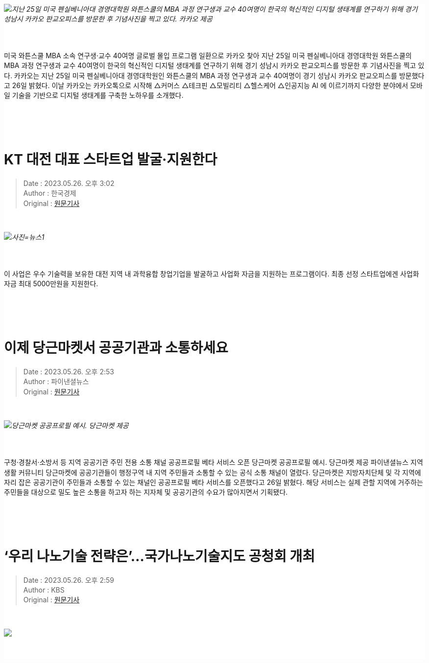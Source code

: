 <img src="https://imgnews.pstatic.net/image/014/2023/05/26/0005018603_001_20230526145404438.jpg?type=w647" id="img1"></img><em class="img_desc">지난 25일 미국 펜실베니아대 경영대학원 와튼스쿨의 MBA 과정 연구생과 교수 40여명이 한국의 혁신적인 디지털 생태계를 연구하기 위해 경기 성남시 카카오 판교오피스를 방문한 후 기념사진을 찍고 있다. 카카오 제공</em>  
<br/><br/>  
  
미국 와튼스쿨 MBA 소속 연구생·교수 40여명 글로벌 몰입 프로그램 일환으로 카카오 찾아 지난 25일 미국 펜실베니아대 경영대학원 와튼스쿨의 MBA 과정 연구생과 교수 40여명이 한국의 혁신적인 디지털 생태계를 연구하기 위해 경기 성남시 카카오 판교오피스를 방문한 후 기념사진을 찍고 있다.
카카오는 지난 25일 미국 펜실베니아대 경영대학원인 와튼스쿨의 MBA 과정 연구생과 교수 40여명이 경기 성남시 카카오 판교오피스를 방문했다고 26일 밝혔다.
이날 카카오는 카카오톡으로 시작해 △커머스 △테크핀 △모빌리티 △헬스케어 △인공지능 AI 에 이르기까지 다양한 분야에서 모바일 기술을 기반으로 디지털 생태계를 구축한 노하우를 소개했다.  
<br/><br/><br/>  

  
# KT 대전 대표 스타트업 발굴·지원한다  
  
> Date : 2023.05.26. 오후 3:02  
> Author : 한국경제  
> Original : [원문기사](https://n.news.naver.com/mnews/article/015/0004849401?sid=105)  
<br/>  
  
<img src="https://imgnews.pstatic.net/image/015/2023/05/26/0004849401_001_20230526150201025.jpg?type=w647" id="img1"></img><em class="img_desc">사진=뉴스1</em>  
<br/><br/>  
  
이 사업은 우수 기술력을 보유한 대전 지역 내 과학융합 창업기업을 발굴하고 사업화 자금을 지원하는 프로그램이다.
최종 선정 스타트업에겐 사업화 자금 최대 5000만원을 지원한다.  
<br/><br/><br/>  

  
# 이제 당근마켓서 공공기관과 소통하세요  
  
> Date : 2023.05.26. 오후 2:53  
> Author : 파이낸셜뉴스  
> Original : [원문기사](https://n.news.naver.com/mnews/article/014/0005018601?sid=105)  
<br/>  
  
<img src="https://imgnews.pstatic.net/image/014/2023/05/26/0005018601_001_20230526145302160.jpg?type=w647" id="img1"></img><em class="img_desc">당근마켓 공공프로필 예시. 당근마켓 제공</em>  
<br/><br/>  
  
구청·경찰서·소방서 등 지역 공공기관 주민 전용 소통 채널 공공프로필 베타 서비스 오픈 당근마켓 공공프로필 예시.
당근마켓 제공 파이낸셜뉴스 지역생활 커뮤니티 당근마켓에 공공기관들이 행정구역 내 지역 주민들과 소통할 수 있는 공식 소통 채널이 열렸다.
당근마켓은 지방자치단체 및 각 지역에 자리 잡은 공공기관이 주민들과 소통할 수 있는 채널인 공공프로필 베타 서비스를 오픈했다고 26일 밝혔다.
해당 서비스는 실제 관할 지역에 거주하는 주민들을 대상으로 밀도 높은 소통을 하고자 하는 지자체 및 공공기관의 수요가 많아지면서 기획됐다.  
<br/><br/><br/>  

  
# ‘우리 나노기술 전략은’…국가나노기술지도 공청회 개최  
  
> Date : 2023.05.26. 오후 2:59  
> Author : KBS  
> Original : [원문기사](https://n.news.naver.com/mnews/article/056/0011493144?sid=105)  
<br/>  
  
<img src="https://imgnews.pstatic.net/image/056/2023/05/26/0011493144_001_20230526145901114.jpg?type=w647" id="img1"></img>  
<br/><br/>  
  
